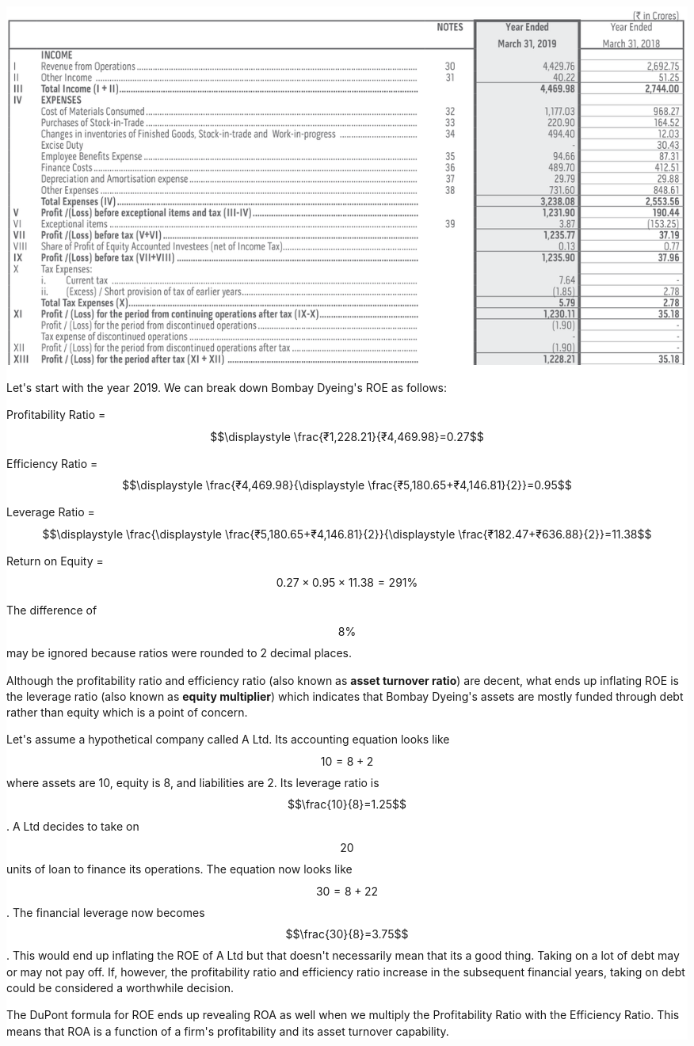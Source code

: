 ![The Profit & Loss statement of Bombay Dyeing for the financial year 2020](<../../.gitbook/assets/bombay-pnl (1).png>)

Let's start with the year 2019. We can break down Bombay Dyeing's ROE as follows:

Profitability Ratio = $$\displaystyle \frac{₹1,228.21}{₹4,469.98}=0.27$$

Efficiency Ratio = $$\displaystyle \frac{₹4,469.98}{\displaystyle \frac{₹5,180.65+₹4,146.81}{2}}=0.95$$

Leverage Ratio = $$\displaystyle \frac{\displaystyle \frac{₹5,180.65+₹4,146.81}{2}}{\displaystyle \frac{₹182.47+₹636.88}{2}}=11.38$$

Return on Equity = $$0.27\times 0.95\times 11.38=291\%$$

The difference of $$8\%$$ may be ignored because ratios were rounded to 2 decimal places.

Although the profitability ratio and efficiency ratio (also known as **asset turnover ratio**) are decent, what ends up inflating ROE is the leverage ratio (also known as **equity multiplier**) which indicates that Bombay Dyeing's assets are mostly funded through debt rather than equity which is a point of concern.

Let's assume a hypothetical company called A Ltd. Its accounting equation looks like $$10=8+2$$ where assets are 10, equity is 8, and liabilities are 2. Its leverage ratio is $$\frac{10}{8}=1.25$$. A Ltd decides to take on $$20$$ units of loan to finance its operations. The equation now looks like $$30=8+22$$. The financial leverage now becomes $$\frac{30}{8}=3.75$$. This would end up inflating the ROE of A Ltd but that doesn't necessarily mean that its a good thing. Taking on a lot of debt may or may not pay off. If, however, the profitability ratio and efficiency ratio increase in the subsequent financial years, taking on debt could be considered a worthwhile decision.

The DuPont formula for ROE ends up revealing ROA as well when we multiply the Profitability Ratio with the Efficiency Ratio. This means that ROA is a function of a firm's profitability and its asset turnover capability.

